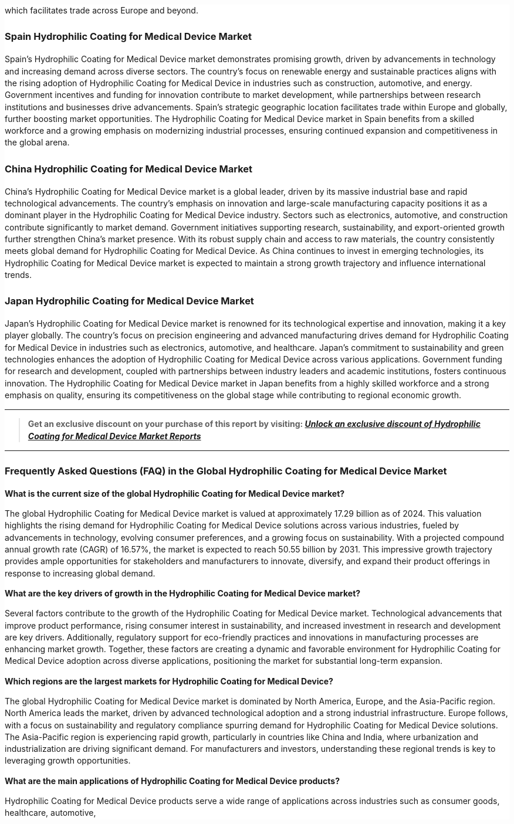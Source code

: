which facilitates trade across Europe and beyond.</p><h3>Spain Hydrophilic Coating for Medical Device Market</h3><p>Spain&rsquo;s Hydrophilic Coating for Medical Device market demonstrates promising growth, driven by advancements in technology and increasing demand across diverse sectors. The country&rsquo;s focus on renewable energy and sustainable practices aligns with the rising adoption of Hydrophilic Coating for Medical Device in industries such as construction, automotive, and energy. Government incentives and funding for innovation contribute to market development, while partnerships between research institutions and businesses drive advancements. Spain&rsquo;s strategic geographic location facilitates trade within Europe and globally, further boosting market opportunities. The Hydrophilic Coating for Medical Device market in Spain benefits from a skilled workforce and a growing emphasis on modernizing industrial processes, ensuring continued expansion and competitiveness in the global arena.</p><h3>China Hydrophilic Coating for Medical Device Market</h3><p>China&rsquo;s Hydrophilic Coating for Medical Device market is a global leader, driven by its massive industrial base and rapid technological advancements. The country&rsquo;s emphasis on innovation and large-scale manufacturing capacity positions it as a dominant player in the Hydrophilic Coating for Medical Device industry. Sectors such as electronics, automotive, and construction contribute significantly to market demand. Government initiatives supporting research, sustainability, and export-oriented growth further strengthen China&rsquo;s market presence. With its robust supply chain and access to raw materials, the country consistently meets global demand for Hydrophilic Coating for Medical Device. As China continues to invest in emerging technologies, its Hydrophilic Coating for Medical Device market is expected to maintain a strong growth trajectory and influence international trends.</p><h3>Japan Hydrophilic Coating for Medical Device Market</h3><p>Japan&rsquo;s Hydrophilic Coating for Medical Device market is renowned for its technological expertise and innovation, making it a key player globally. The country&rsquo;s focus on precision engineering and advanced manufacturing drives demand for Hydrophilic Coating for Medical Device in industries such as electronics, automotive, and healthcare. Japan&rsquo;s commitment to sustainability and green technologies enhances the adoption of Hydrophilic Coating for Medical Device across various applications. Government funding for research and development, coupled with partnerships between industry leaders and academic institutions, fosters continuous innovation. The Hydrophilic Coating for Medical Device market in Japan benefits from a highly skilled workforce and a strong emphasis on quality, ensuring its competitiveness on the global stage while contributing to regional economic growth.</p><hr /><blockquote><p><strong>Get an exclusive discount on your purchase of this report by visiting: <em><a href="://marketresearchpulse.com/ask-for-discount/142586?utm_source=Github&amp;utm_medium=0110">Unlock an exclusive discount of Hydrophilic Coating for Medical Device Market Reports</a></em>&nbsp;</strong></p></blockquote><hr /><h3>Frequently Asked Questions (FAQ) in the Global Hydrophilic Coating for Medical Device Market</h3><p><strong>What is the current size of the global Hydrophilic Coating for Medical Device market?</strong></p><p>The global Hydrophilic Coating for Medical Device market is valued at approximately 17.29 billion as of 2024. This valuation highlights the rising demand for Hydrophilic Coating for Medical Device solutions across various industries, fueled by advancements in technology, evolving consumer preferences, and a growing focus on sustainability. With a projected compound annual growth rate (CAGR) of 16.57%, the market is expected to reach 50.55 billion by 2031. This impressive growth trajectory provides ample opportunities for stakeholders and manufacturers to innovate, diversify, and expand their product offerings in response to increasing global demand.</p><p><strong>What are the key drivers of growth in the Hydrophilic Coating for Medical Device market?</strong></p><p>Several factors contribute to the growth of the Hydrophilic Coating for Medical Device market. Technological advancements that improve product performance, rising consumer interest in sustainability, and increased investment in research and development are key drivers. Additionally, regulatory support for eco-friendly practices and innovations in manufacturing processes are enhancing market growth. Together, these factors are creating a dynamic and favorable environment for Hydrophilic Coating for Medical Device adoption across diverse applications, positioning the market for substantial long-term expansion.</p><p><strong>Which regions are the largest markets for Hydrophilic Coating for Medical Device?</strong></p><p>The global Hydrophilic Coating for Medical Device market is dominated by North America, Europe, and the Asia-Pacific region. North America leads the market, driven by advanced technological adoption and a strong industrial infrastructure. Europe follows, with a focus on sustainability and regulatory compliance spurring demand for Hydrophilic Coating for Medical Device solutions. The Asia-Pacific region is experiencing rapid growth, particularly in countries like China and India, where urbanization and industrialization are driving significant demand. For manufacturers and investors, understanding these regional trends is key to leveraging growth opportunities.</p><p><strong>What are the main applications of Hydrophilic Coating for Medical Device products?</strong></p><p>Hydrophilic Coating for Medical Device products serve a wide range of applications across industries such as consumer goods, healthcare, automotive,